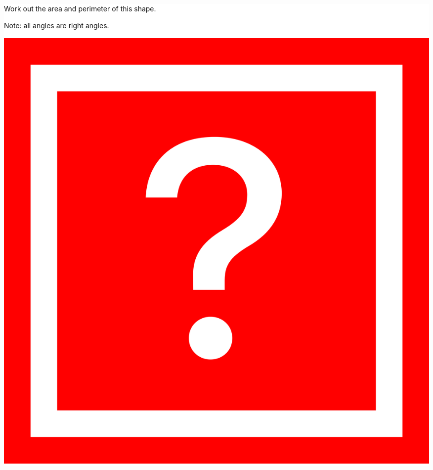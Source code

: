 Work out the area and perimeter of this shape. 

Note: all angles are right angles.

![missing image](/papers/missing_image.svg)

</div>
<div class='workings'>
<div class='working'>
